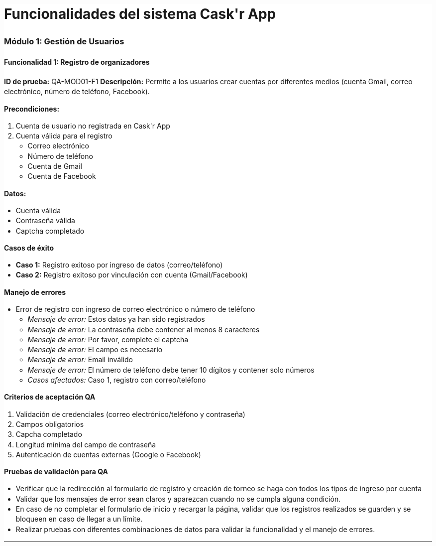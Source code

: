 # Funcionalidades del sistema Cask'r App

### Módulo 1: Gestión de Usuarios
#### Funcionalidad 1: Registro de organizadores
**ID de prueba:** QA-MOD01-F1
**Descripción:** Permite a los usuarios crear cuentas por diferentes medios (cuenta Gmail, correo electrónico, número de teléfono, Facebook). 

**Precondiciones:**
1. Cuenta de usuario no registrada en Cask'r App
2. Cuenta válida para el registro 
   - Correo electrónico
   - Número de teléfono
   - Cuenta de Gmail
   - Cuenta de Facebook
  
**Datos:**
- Cuenta válida
- Contraseña válida
- Captcha completado

**Casos de éxito**
- **Caso 1:** Registro exitoso por ingreso de datos (correo/teléfono)
- **Caso 2:** Registro exitoso por vinculación con cuenta  (Gmail/Facebook)

**Manejo de errores**
- Error de registro con ingreso de correo electrónico o número de teléfono
    - *Mensaje de error:* Estos datos ya han sido registrados
    - *Mensaje de error:* La contraseña debe contener al menos 8 caracteres
    - *Mensaje de error:* Por favor, complete el captcha
    - *Mensaje de error:* El campo es necesario
    - *Mensaje de error:* Email inválido
    - *Mensaje de error:* El número de teléfono debe tener 10 dígitos y contener solo números
    - *Casos afectados:* Caso 1, registro con correo/teléfono

**Criterios de aceptación QA**
1. Validación de credenciales (correo electrónico/teléfono y contraseña)
2. Campos obligatorios
3. Capcha completado
4. Longitud mínima del campo de contraseña
5. Autenticación de cuentas externas (Google o Facebook)

**Pruebas de validación para QA**
* Verificar que la redirección al formulario de registro y creación de torneo se haga con todos los tipos de ingreso por cuenta
* Validar que los mensajes de error sean claros y aparezcan cuando no se cumpla alguna condición.
* En caso de no completar el formulario de inicio y recargar la página, validar que los registros realizados se guarden y se bloqueen en caso de llegar a un límite.
* Realizar pruebas con diferentes combinaciones de datos para validar la funcionalidad y el manejo de errores.
  
---
